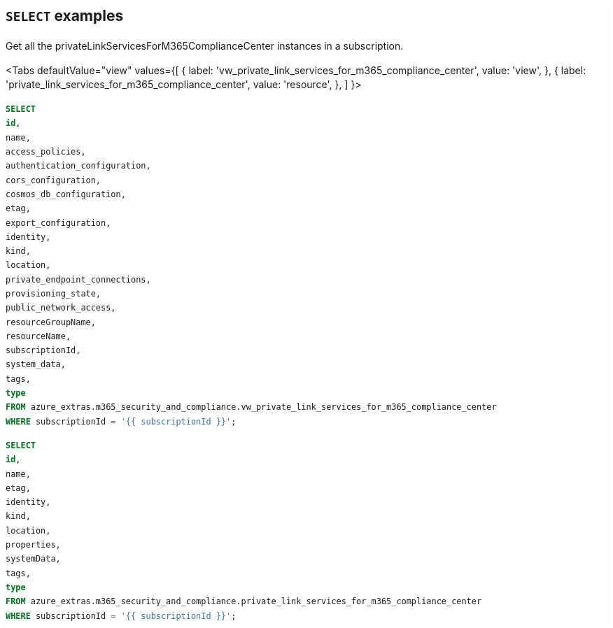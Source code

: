 ## `SELECT` examples

Get all the privateLinkServicesForM365ComplianceCenter instances in a subscription.

<Tabs
    defaultValue="view"
    values={[
        { label: 'vw_private_link_services_for_m365_compliance_center', value: 'view', },
        { label: 'private_link_services_for_m365_compliance_center', value: 'resource', },
    ]
}>
<TabItem value="view">

```sql
SELECT
id,
name,
access_policies,
authentication_configuration,
cors_configuration,
cosmos_db_configuration,
etag,
export_configuration,
identity,
kind,
location,
private_endpoint_connections,
provisioning_state,
public_network_access,
resourceGroupName,
resourceName,
subscriptionId,
system_data,
tags,
type
FROM azure_extras.m365_security_and_compliance.vw_private_link_services_for_m365_compliance_center
WHERE subscriptionId = '{{ subscriptionId }}';
```
</TabItem>
<TabItem value="resource">


```sql
SELECT
id,
name,
etag,
identity,
kind,
location,
properties,
systemData,
tags,
type
FROM azure_extras.m365_security_and_compliance.private_link_services_for_m365_compliance_center
WHERE subscriptionId = '{{ subscriptionId }}';
```
</TabItem></Tabs>
